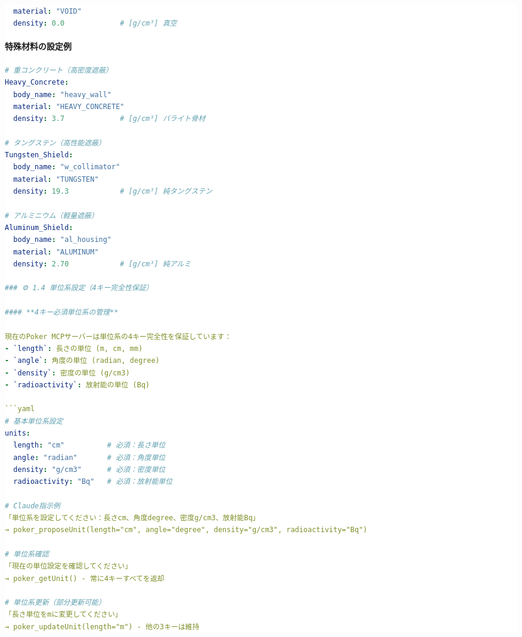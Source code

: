 ```yaml
  material: "VOID"
  density: 0.0             # [g/cm³] 真空
```

#### **特殊材料の設定例**

```yaml
# 重コンクリート（高密度遮蔽）
Heavy_Concrete:
  body_name: "heavy_wall"
  material: "HEAVY_CONCRETE"
  density: 3.7             # [g/cm³] バライト骨材

# タングステン（高性能遮蔽）
Tungsten_Shield:
  body_name: "w_collimator"
  material: "TUNGSTEN"
  density: 19.3            # [g/cm³] 純タングステン

# アルミニウム（軽量遮蔽）
Aluminum_Shield:
  body_name: "al_housing"
  material: "ALUMINUM"
  density: 2.70            # [g/cm³] 純アルミ

### ⚙️ 1.4 単位系設定（4キー完全性保証）

#### **4キー必須単位系の管理**

現在のPoker MCPサーバーは単位系の4キー完全性を保証しています：
- `length`: 長さの単位 (m, cm, mm)
- `angle`: 角度の単位 (radian, degree)  
- `density`: 密度の単位 (g/cm3)
- `radioactivity`: 放射能の単位 (Bq)

```yaml
# 基本単位系設定
units:
  length: "cm"          # 必須：長さ単位
  angle: "radian"       # 必須：角度単位
  density: "g/cm3"      # 必須：密度単位
  radioactivity: "Bq"   # 必須：放射能単位

# Claude指示例
「単位系を設定してください：長さcm、角度degree、密度g/cm3、放射能Bq」
→ poker_proposeUnit(length="cm", angle="degree", density="g/cm3", radioactivity="Bq")

# 単位系確認
「現在の単位設定を確認してください」
→ poker_getUnit() - 常に4キーすべてを返却

# 単位系更新（部分更新可能）
「長さ単位をmに変更してください」
→ poker_updateUnit(length="m") - 他の3キーは維持
```
